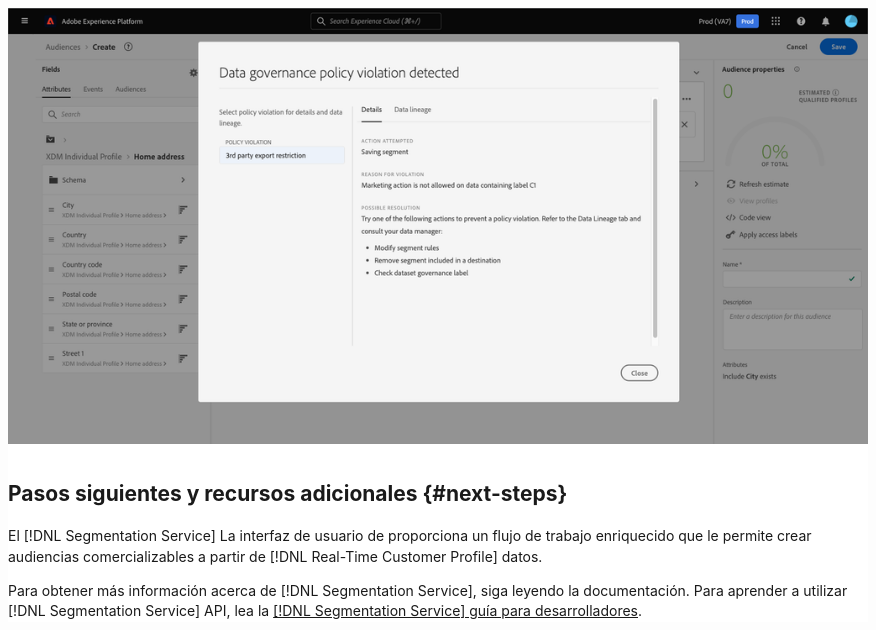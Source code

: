 ![Se muestran las infracciones de directivas para la audiencia.](../images/ui/overview/audience-dule-policy-violations.png)

## Pasos siguientes y recursos adicionales {#next-steps}

El [!DNL Segmentation Service] La interfaz de usuario de proporciona un flujo de trabajo enriquecido que le permite crear audiencias comercializables a partir de [!DNL Real-Time Customer Profile] datos.

Para obtener más información acerca de [!DNL Segmentation Service], siga leyendo la documentación. Para aprender a utilizar [!DNL Segmentation Service] API, lea la [[!DNL Segmentation Service] guía para desarrolladores](../api/overview.md).
